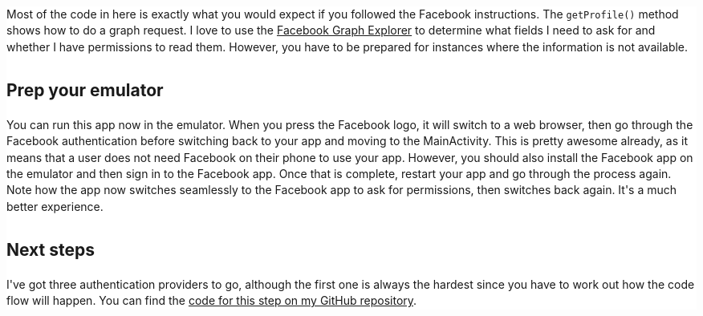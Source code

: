 Most of the code in here is exactly what you would expect if you followed the Facebook instructions.  The `getProfile()` method shows how to do a graph request.  I love to use the [Facebook Graph Explorer](https://developers.facebook.com/tools/explorer/) to determine what fields I need to ask for and whether I have permissions to read them.  However, you have to be prepared for instances where the information is not available.  

## Prep your emulator

You can run this app now in the emulator.  When you press the Facebook logo, it will switch to a web browser, then go through the Facebook authentication before switching back to your app and moving to the MainActivity.   This is pretty awesome already, as it means that a user does not need Facebook on their phone to use your app.  However, you should also install the Facebook app on the emulator and then sign in to the Facebook app.   Once that is complete, restart your app and go through the process again.  Note how the app now switches seamlessly to the Facebook app to ask for permissions, then switches back again.  It's a much better experience.

## Next steps

I've got three authentication providers to go, although the first one is always the hardest since you have to work out how the code flow will happen.  You can find the [code for this step on my GitHub repository](https://github.com/adrianhall/tailwind-photos-for-android/tree/blog-2).  
